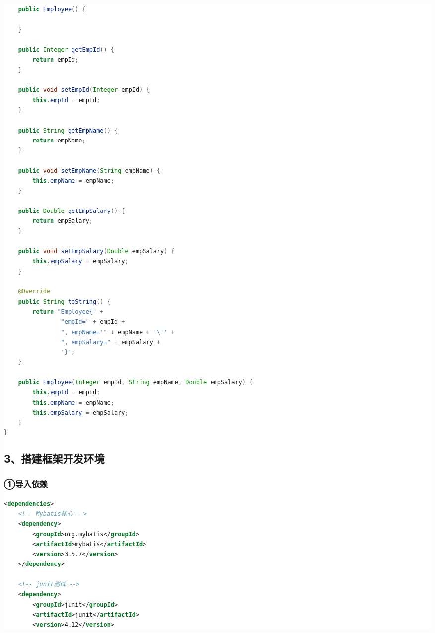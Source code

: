 ```java
    public Employee() {

    }

    public Integer getEmpId() {
        return empId;
    }

    public void setEmpId(Integer empId) {
        this.empId = empId;
    }

    public String getEmpName() {
        return empName;
    }

    public void setEmpName(String empName) {
        this.empName = empName;
    }

    public Double getEmpSalary() {
        return empSalary;
    }

    public void setEmpSalary(Double empSalary) {
        this.empSalary = empSalary;
    }

    @Override
    public String toString() {
        return "Employee{" +
                "empId=" + empId +
                ", empName='" + empName + '\'' +
                ", empSalary=" + empSalary +
                '}';
    }

    public Employee(Integer empId, String empName, Double empSalary) {
        this.empId = empId;
        this.empName = empName;
        this.empSalary = empSalary;
    }
}
```

## 3、搭建框架开发环境

### ①导入依赖

```xml
<dependencies>
    <!-- Mybatis核心 -->
    <dependency>
        <groupId>org.mybatis</groupId>
        <artifactId>mybatis</artifactId>
        <version>3.5.7</version>
    </dependency>

    <!-- junit测试 -->
    <dependency>
        <groupId>junit</groupId>
        <artifactId>junit</artifactId>
        <version>4.12</version>
```